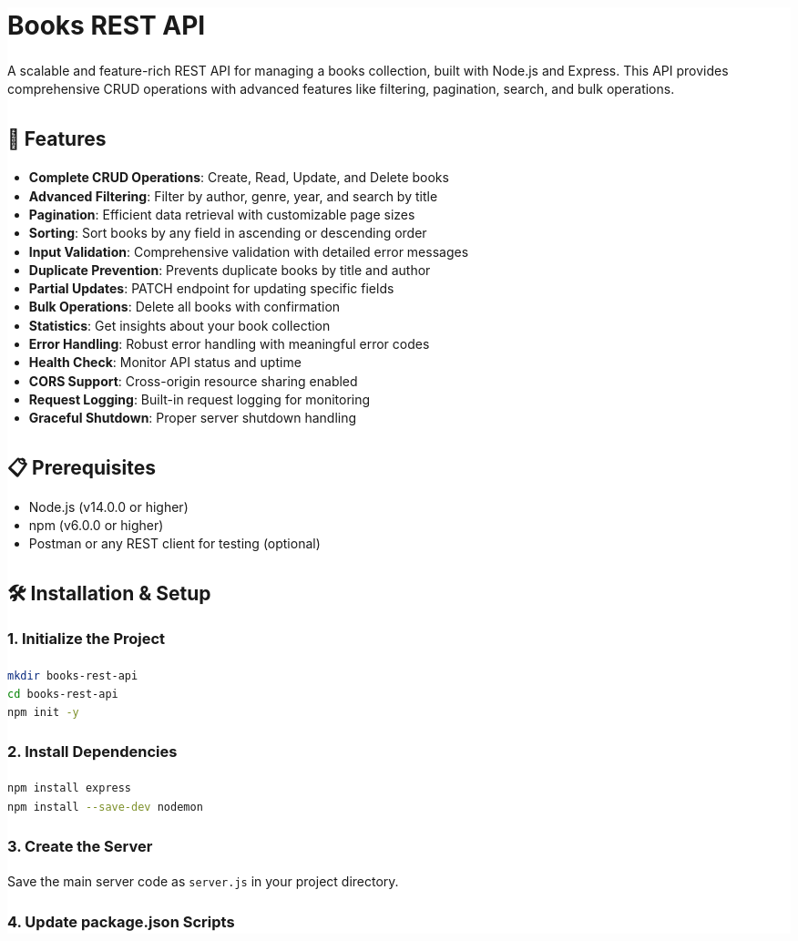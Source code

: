 # Books REST API

A scalable and feature-rich REST API for managing a books collection, built with Node.js and Express. This API provides comprehensive CRUD operations with advanced features like filtering, pagination, search, and bulk operations.

## 🚀 Features

- **Complete CRUD Operations**: Create, Read, Update, and Delete books
- **Advanced Filtering**: Filter by author, genre, year, and search by title
- **Pagination**: Efficient data retrieval with customizable page sizes
- **Sorting**: Sort books by any field in ascending or descending order
- **Input Validation**: Comprehensive validation with detailed error messages
- **Duplicate Prevention**: Prevents duplicate books by title and author
- **Partial Updates**: PATCH endpoint for updating specific fields
- **Bulk Operations**: Delete all books with confirmation
- **Statistics**: Get insights about your book collection
- **Error Handling**: Robust error handling with meaningful error codes
- **Health Check**: Monitor API status and uptime
- **CORS Support**: Cross-origin resource sharing enabled
- **Request Logging**: Built-in request logging for monitoring
- **Graceful Shutdown**: Proper server shutdown handling

## 📋 Prerequisites

- Node.js (v14.0.0 or higher)
- npm (v6.0.0 or higher)
- Postman or any REST client for testing (optional)

## 🛠️ Installation & Setup

### 1. Initialize the Project

```bash
mkdir books-rest-api
cd books-rest-api
npm init -y
```

### 2. Install Dependencies

```bash
npm install express
npm install --save-dev nodemon
```

### 3. Create the Server

Save the main server code as `server.js` in your project directory.

### 4. Update package.json Scripts
